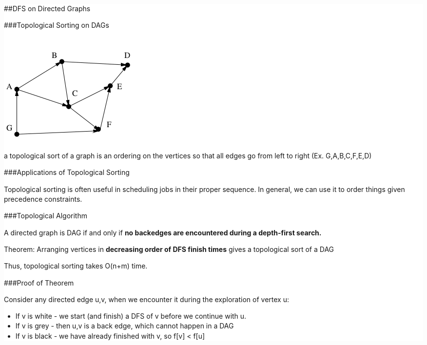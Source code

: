 ##DFS on Directed Graphs

###Topological Sorting on DAGs

\
![toposort](images/toposort.png)

a topological sort of a graph is an ordering on the vertices so that all edges go from left to right (Ex. G,A,B,C,F,E,D)

###Applications of Topological Sorting

Topological sorting is often useful in scheduling jobs in their proper sequence. In general, we can use it to order things given precedence constraints. 

###Topological Algorithm

A directed graph is  DAG if and only if **no backedges are encountered during a depth-first search.** 

Theorem: Arranging vertices in **decreasing order of DFS finish times** gives a topological sort of a DAG

Thus, topological sorting takes O(n+m) time. 

###Proof of Theorem

Consider any directed edge u,v, when we encounter it during the exploration of vertex u: 

- If v is white - we start (and finish) a DFS of v before we continue with u. 
- If v is grey - then u,v is a back edge, which cannot happen in a DAG
- If v is black - we have already finished with v, so f[v] < f[u]


